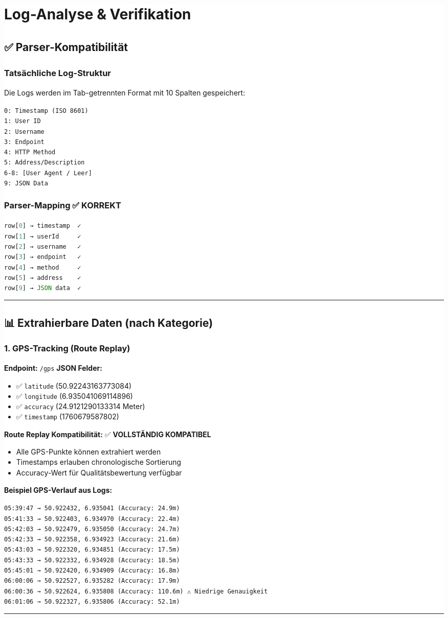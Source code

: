 # Log-Analyse & Verifikation

## ✅ Parser-Kompatibilität

### **Tatsächliche Log-Struktur**
Die Logs werden im Tab-getrennten Format mit 10 Spalten gespeichert:

```
0: Timestamp (ISO 8601)
1: User ID
2: Username
3: Endpoint
4: HTTP Method
5: Address/Description
6-8: [User Agent / Leer]
9: JSON Data
```

### **Parser-Mapping** ✅ KORREKT
```typescript
row[0] → timestamp  ✓
row[1] → userId     ✓
row[2] → username   ✓
row[3] → endpoint   ✓
row[4] → method     ✓
row[5] → address    ✓
row[9] → JSON data  ✓
```

---

## 📊 Extrahierbare Daten (nach Kategorie)

### 1. **GPS-Tracking** (Route Replay)
**Endpoint:** `/gps`
**JSON Felder:**
- ✅ `latitude` (50.92243163773084)
- ✅ `longitude` (6.935041069114896)
- ✅ `accuracy` (24.9121290133314 Meter)
- ✅ `timestamp` (1760679587802)

**Route Replay Kompatibilität:** ✅ **VOLLSTÄNDIG KOMPATIBEL**
- Alle GPS-Punkte können extrahiert werden
- Timestamps erlauben chronologische Sortierung
- Accuracy-Wert für Qualitätsbewertung verfügbar

**Beispiel GPS-Verlauf aus Logs:**
```
05:39:47 → 50.922432, 6.935041 (Accuracy: 24.9m)
05:41:33 → 50.922403, 6.934970 (Accuracy: 22.4m)
05:42:03 → 50.922479, 6.935050 (Accuracy: 24.7m)
05:42:33 → 50.922358, 6.934923 (Accuracy: 21.6m)
05:43:03 → 50.922320, 6.934851 (Accuracy: 17.5m)
05:43:33 → 50.922332, 6.934928 (Accuracy: 18.5m)
05:45:01 → 50.922420, 6.934909 (Accuracy: 16.8m)
06:00:06 → 50.922527, 6.935282 (Accuracy: 17.9m)
06:00:36 → 50.922624, 6.935808 (Accuracy: 110.6m) ⚠️ Niedrige Genauigkeit
06:01:06 → 50.922327, 6.935806 (Accuracy: 52.1m)
```

---